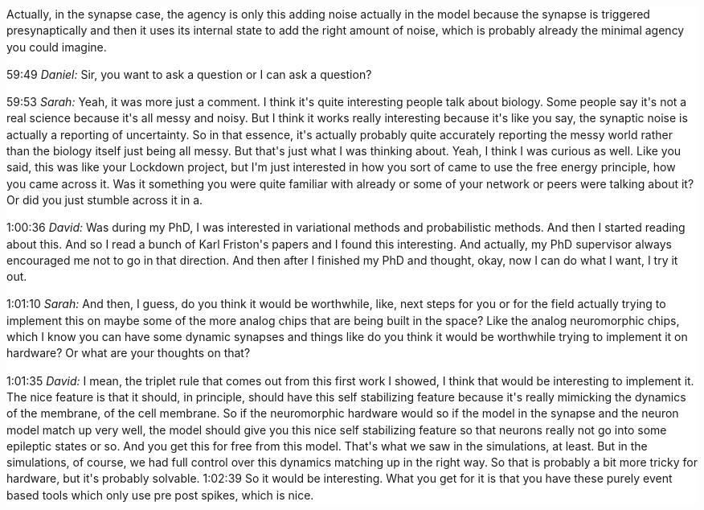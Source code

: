 Actually, in the synapse case, the agency is only this adding noise actually in the model because the synapse is triggered presynaptically and then it uses its internal state to add the right amount of noise, which is probably already the minimal agency you could imagine.

59:49 _Daniel:_
Sir, you want to ask a question or I can ask a question?

59:53 _Sarah:_
Yeah, it was more just a comment.
I think it's quite interesting people talk about biology.
Some people say it's not a real science because it's all messy and noisy.
But I think it works really interesting because it's like you say, the synaptic noise is actually a reporting of uncertainty.
So in that essence, it's actually probably quite accurately reporting the messy world rather than the biology itself just being all messy.
But that's just what I was thinking about.
Yeah, I think I was curious as well.
Like you said, this was like your Lockdown project, but I'm just interested in how you sort of came to use the free energy principle, how you came across it.
Was it something you were quite familiar with already or some of your network or peers were talking about it?
Or did you just stumble across it in a.

1:00:36 _David:_
Was during my PhD, I was interested in variational methods and probabilistic methods.
And then I started reading about this.
And so I read a bunch of Karl Friston's papers and I found this interesting.
And actually, my PhD supervisor always encouraged me not to go in that direction.
And then after I finished my PhD and thought, okay, now I can do what I want, I try it out.

1:01:10 _Sarah:_
And then, I guess, do you think it would be worthwhile, like, next steps for you or for the field actually trying to implement this on maybe some of the more analog chips that are being built in the space?
Like the analog neuromorphic chips, which I know you can have some dynamic synapses and things like do you think it would be worthwhile trying to implement it on hardware?
Or what are your thoughts on that?

1:01:35 _David:_
I mean, the triplet rule that comes out from this first work I showed, I think that would be interesting to implement it.
The nice feature is that it should, in principle, should have this self stabilizing feature because it's really mimicking the dynamics of the membrane, of the cell membrane.
So if the neuromorphic hardware would so if the model in the synapse and the neuron model match up very well, the model should give you this nice self stabilizing feature so that neurons really not go into some epileptic states or so.
And you get this for free from this model.
That's what we saw in the simulations, at least.
But in the simulations, of course, we had full control over this dynamics matching up in the right way.
So that is probably a bit more tricky for hardware, but it's probably solvable.
1:02:39 So it would be interesting.
What you get for it is that you have these purely event based tools which only use pre post spikes, which is nice.
